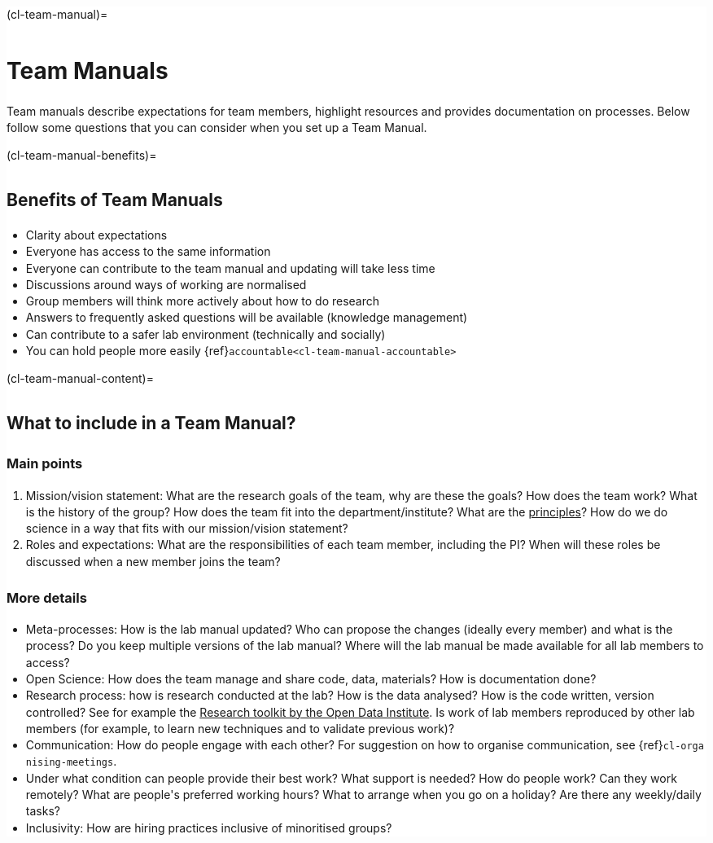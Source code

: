 (cl-team-manual)=
# Team Manuals

Team manuals describe expectations for team members, highlight resources and provides documentation on processes. 
Below follow some questions that you can consider when you set up a Team Manual.

(cl-team-manual-benefits)=
## Benefits of Team Manuals

- Clarity about expectations
- Everyone has access to the same information
- Everyone can contribute to the team manual and updating will take less time
- Discussions around ways of working are normalised
- Group members will think more actively about how to do research
- Answers to frequently asked questions will be available (knowledge management)
- Can contribute to a safer lab environment (technically and socially)
- You can hold people more easily {ref}`accountable<cl-team-manual-accountable>`

(cl-team-manual-content)=
## What to include in a Team Manual? 

### Main points 
1. Mission/vision statement:
What are the research goals of the team, why are these the goals? 
How does the team work? What is the history of the group? 
How does the team fit into the department/institute? 
What are the [principles](https://www.lesleahlusko.org/principles-of-community-for-our-intellectual-family/)? 
How do we do science in a way that fits with our mission/vision statement? 
2. Roles and expectations: What are the responsibilities of each team member, including the PI? 
When will these roles be discussed when a new member joins the team?

### More details
- Meta-processes: How is the lab manual updated? 
Who can propose the changes (ideally every member) and what is the process? 
Do you keep multiple versions of the lab manual? 
Where will the lab manual be made available for all lab members to access?
- Open Science: 
How does the team manage and share code, data, materials? 
How is documentation done? 
- Research process: 
how is research conducted at the lab? 
How is the data analysed? 
How is the code written, version controlled? 
See for example the [Research toolkit by the Open Data Institute](https://theodi.org/article/check-out-our-rd-open-research-tools/). 
Is work of lab members reproduced by other lab members (for example, to learn new techniques and to validate previous work)?
- Communication: 
How do people engage with each other? For suggestion on how to organise communication, see {ref}`cl-organising-meetings`.
- Under what condition can people provide their best work? 
What support is needed? 
How do people work? 
Can they work remotely? 
What are people's preferred working hours? 
What to arrange when you go on a holiday? 
Are there any weekly/daily tasks? 
- Inclusivity: 
How are hiring practices inclusive of minoritised groups? 
